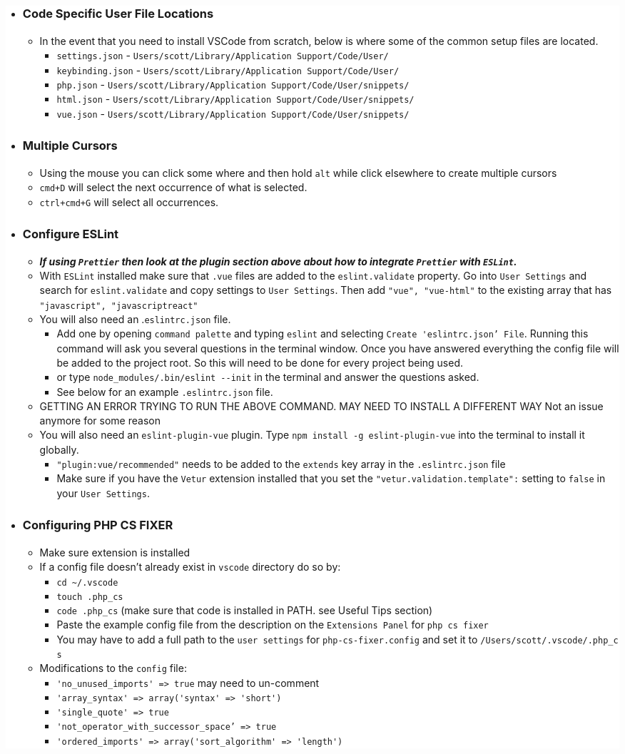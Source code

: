 * ### Code Specific User File Locations
    * In the event that you need to install VSCode from scratch, below is where some of the common setup files are located.
        * `settings.json` - `Users/scott/Library/Application Support/Code/User/`
        * `keybinding.json` - `Users/scott/Library/Application Support/Code/User/`
        * `php.json` - `Users/scott/Library/Application Support/Code/User/snippets/`
        * `html.json` - `Users/scott/Library/Application Support/Code/User/snippets/`
        * `vue.json` - `Users/scott/Library/Application Support/Code/User/snippets/`

* ### Multiple Cursors
    * Using the mouse you can click some where and then hold `alt` while click elsewhere to create multiple cursors
    * `cmd+D` will select the next occurrence of what is selected.
    * `ctrl+cmd+G` will select all occurrences. 

* ### Configure ESLint
    * ***If using `Prettier` then look at the plugin section above about how to integrate `Prettier` with `ESLint`.***
    * With `ESLint` installed make sure that `.vue` files are added to the `eslint.validate` property. Go into `User Settings` and search for `eslint.validate` and copy settings to `User Settings`. Then add `"vue", "vue-html"` to the existing array that has `"javascript", "javascriptreact"`
    * You will also need an .`eslintrc.json` file.
        * Add one by opening `command palette` and typing `eslint` and selecting `Create 'eslintrc.json’ File`. Running this command will ask you several questions in the terminal window. Once you have answered everything the config file will be added to the project root. So this will need to be done for every project being used.
        * or type `node_modules/.bin/eslint --init` in the terminal and answer the questions asked.
        * See below for an example `.eslintrc.json` file.
    * GETTING AN ERROR TRYING TO RUN THE ABOVE COMMAND. MAY NEED TO INSTALL A DIFFERENT WAY Not an issue anymore for some reason
    * You will also need an `eslint-plugin-vue` plugin. Type `npm install -g eslint-plugin-vue` into the terminal to install it globally.
        * `"plugin:vue/recommended"` needs to be added to the `extends` key array in the `.eslintrc.json` file
        * Make sure if you have the `Vetur` extension installed that you set the `"vetur.validation.template":` setting to `false` in your `User Settings`.

* ### Configuring PHP CS FIXER
    * Make sure extension is installed
    * If a config file doesn’t already exist in `vscode` directory do so by:
        * `cd ~/.vscode`
        * `touch .php_cs`
        * `code .php_cs` (make sure that code is installed in PATH. see Useful Tips section)
        * Paste the example config file from the description on the `Extensions Panel` for `php cs fixer`
        * You may have to add a full path to the `user settings` for `php-cs-fixer.config` and set it to `/Users/scott/.vscode/.php_cs`
    * Modifications to the `config` file:
        * `'no_unused_imports' => true` may need to un-comment
        * `'array_syntax' => array('syntax' => 'short')`
        * `'single_quote' => true`
        * `'not_operator_with_successor_space’ => true`
        * `'ordered_imports' => array('sort_algorithm' => 'length')`

